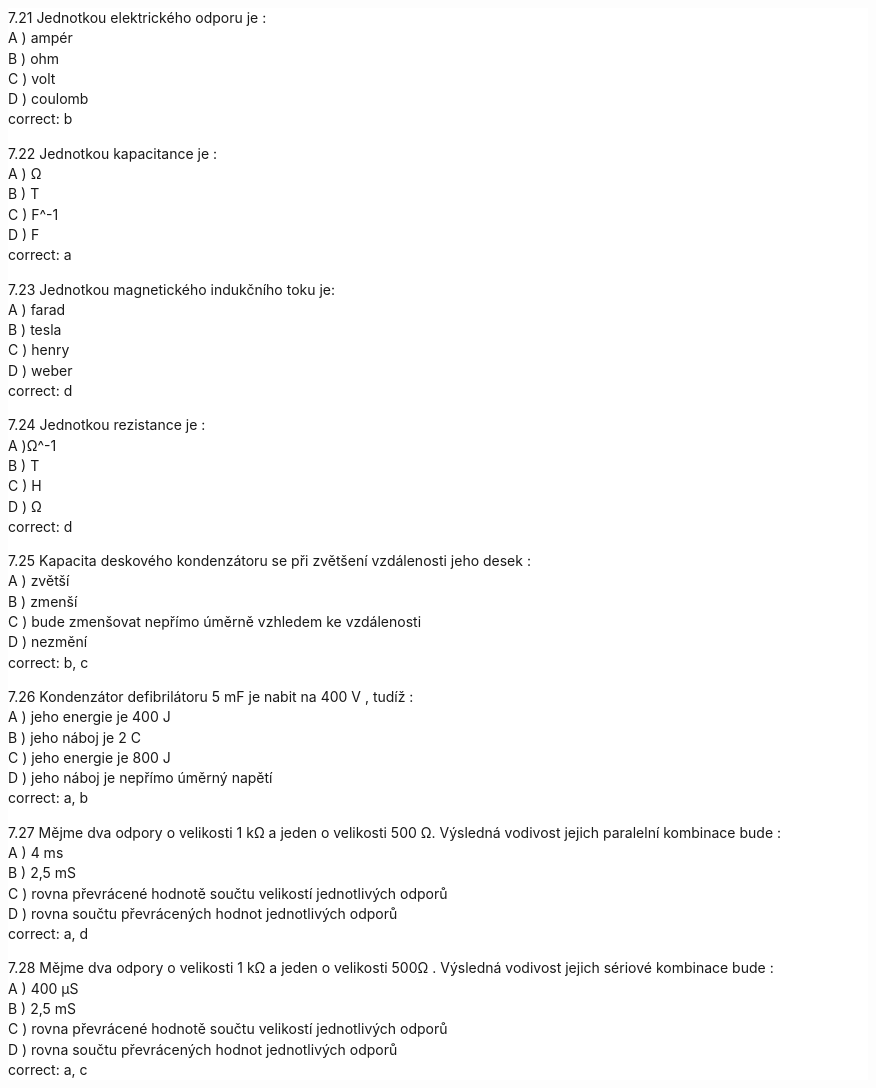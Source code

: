 7.21 Jednotkou elektrického odporu je :  
A ) ampér  
B ) ohm  
C ) volt  
D ) coulomb  
correct: b  
  
7.22 Jednotkou kapacitance je :  
A ) Ω  
B ) T  
C ) F^-1  
D ) F  
correct: a  
  
7.23 Jednotkou magnetického indukčního toku je:  
A ) farad  
B ) tesla  
C ) henry  
D ) weber  
correct: d  
  
7.24 Jednotkou rezistance je :  
A )Ω^-1  
B ) T  
C ) H  
D ) Ω  
correct: d  
  
7.25 Kapacita deskového kondenzátoru se při zvětšení vzdálenosti jeho desek :  
A ) zvětší  
B ) zmenší  
C ) bude zmenšovat nepřímo úměrně vzhledem ke vzdálenosti  
D ) nezmění  
correct: b, c  
  
7.26 Kondenzátor defibrilátoru 5 mF je nabit na 400 V , tudíž :  
A ) jeho energie je 400 J  
B ) jeho náboj je 2 C  
C ) jeho energie je 800 J  
D ) jeho náboj je nepřímo úměrný napětí  
correct: a, b  
  
7.27 Mějme dva odpory o velikosti 1 kΩ a jeden o velikosti 500 Ω. Výsledná vodivost jejich paralelní kombinace bude :  
A ) 4 ms  
B ) 2,5 mS  
C ) rovna převrácené hodnotě součtu velikostí jednotlivých odporů  
D ) rovna součtu převrácených hodnot jednotlivých odporů  
correct: a, d  
  
7.28 Mějme dva odpory o velikosti 1 kΩ a jeden o velikosti 500Ω . Výsledná vodivost jejich sériové kombinace bude :  
A ) 400 μS  
B ) 2,5 mS  
C ) rovna převrácené hodnotě součtu velikostí jednotlivých odporů  
D ) rovna součtu převrácených hodnot jednotlivých odporů  
correct: a, c  
  
